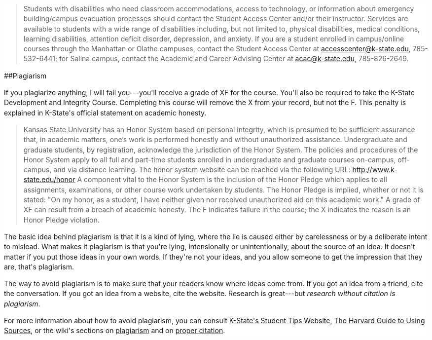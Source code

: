 > Students with disabilities who need classroom accommodations, access to
technology, or information about emergency building/campus evacuation
processes should contact the Student Access Center and/or their instructor.
Services are available to students with a wide range of disabilities
including, but not limited to, physical disabilities, medical conditions,
learning disabilities, attention deficit disorder, depression, and anxiety. If
you are a student enrolled in campus/online courses through the Manhattan or
Olathe campuses, contact the Student Access Center at
<accesscenter@k-state.edu>, 785-532-6441; for Salina campus, contact the
Academic and Career Advising Center at <acac@k-state.edu>, 785-826-2649.

##Plagiarism 

If you plagiarize anything, I will fail you---you'll receive a grade of XF for
the course. You'll also be required to take the K-State Development and
Integrity Course. Completing this course will remove the X from your record,
but not the F. This penalty is explained in K-State's official statement on
academic honesty.

>Kansas State University has an Honor System based on personal integrity, which
is presumed to be sufficient assurance that, in academic matters, one’s work
is performed honestly and without unauthorized assistance. Undergraduate and
graduate students, by registration, acknowledge the jurisdiction of the
Honor System. The policies and procedures of the Honor System apply to all
full and part-time students enrolled in undergraduate and graduate courses
on-campus, off-campus, and via distance learning. The honor system website can
be reached via the following URL: <http://www.k-state.edu/honor> A component
vital to the Honor System is the inclusion of the Honor Pledge which applies
to all assignments, examinations, or other course work undertaken by students.
The Honor Pledge is implied, whether or not it is stated: "On my honor, as a
student, I have neither given nor received unauthorized aid on this academic
work." A grade of XF can result from a breach of academic honesty. The F
indicates failure in the course; the X indicates the reason is an Honor Pledge
violation.

The basic idea behind plagiarism is that it is a kind of lying, where the lie
is caused either by carelessness or by a deliberate intent to mislead. What
makes it plagiarism is that you're lying, intensionally or unintentionally,
about the source of an idea. It doesn't matter if you put those ideas in your
own words. If they're not your ideas, and you allow someone to get the
impression that they are, that's plagiarism.

The way to avoid plagiarism is to make sure that your readers know where ideas
come from. If you got an idea from a friend, cite the conversation. If you got
an idea from a website, cite the website. Research is great---but *research
without citation is plagiarism*. 

For more information about how to avoid plagiarism, you can consult [K-State's
Student Tips Website](http://www.k-state.edu/honor/student/), [The Harvard
Guide to Using
Sources](http://isites.harvard.edu/icb/icb.do?keyword=k70847&pageid=icb.page342054),
or the wiki's sections on
[plagiarism](http://104.236.22.54/index.php/Plagiarism) and on [proper
citation](http://104.236.22.54/index.php/Proper_citation).

